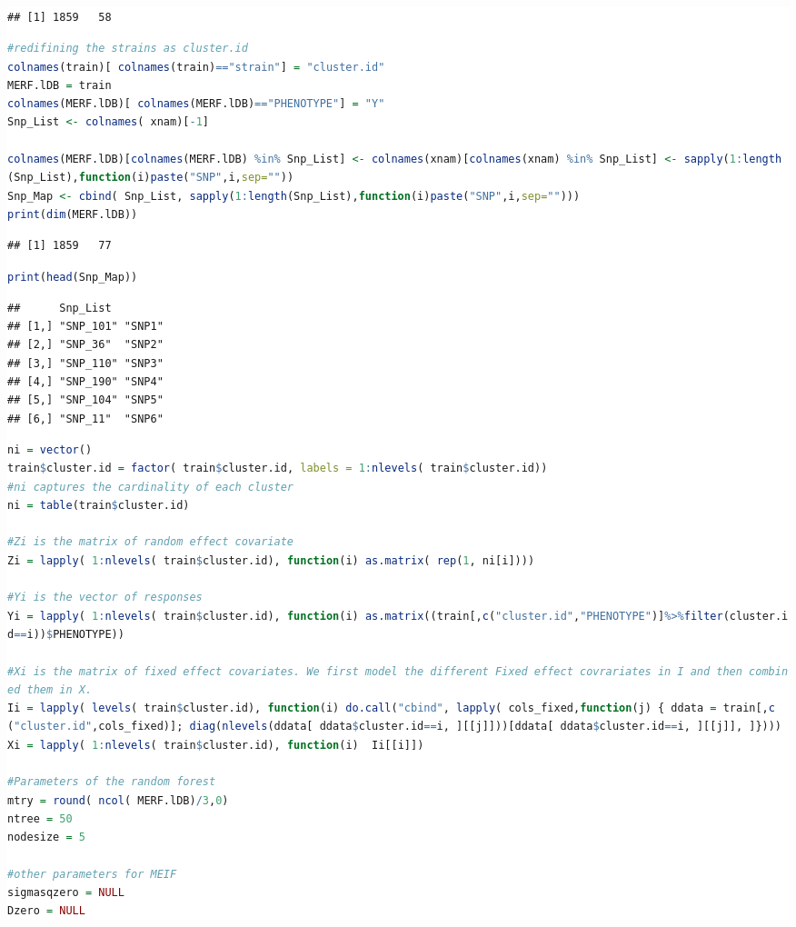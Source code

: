     ## [1] 1859   58

``` r
#redifining the strains as cluster.id
colnames(train)[ colnames(train)=="strain"] = "cluster.id"
MERF.lDB = train
colnames(MERF.lDB)[ colnames(MERF.lDB)=="PHENOTYPE"] = "Y"
Snp_List <- colnames( xnam)[-1]

colnames(MERF.lDB)[colnames(MERF.lDB) %in% Snp_List] <- colnames(xnam)[colnames(xnam) %in% Snp_List] <- sapply(1:length(Snp_List),function(i)paste("SNP",i,sep=""))
Snp_Map <- cbind( Snp_List, sapply(1:length(Snp_List),function(i)paste("SNP",i,sep="")))
print(dim(MERF.lDB))
```

    ## [1] 1859   77

``` r
print(head(Snp_Map))
```

    ##      Snp_List        
    ## [1,] "SNP_101" "SNP1"
    ## [2,] "SNP_36"  "SNP2"
    ## [3,] "SNP_110" "SNP3"
    ## [4,] "SNP_190" "SNP4"
    ## [5,] "SNP_104" "SNP5"
    ## [6,] "SNP_11"  "SNP6"

``` r
ni = vector()
train$cluster.id = factor( train$cluster.id, labels = 1:nlevels( train$cluster.id))
#ni captures the cardinality of each cluster
ni = table(train$cluster.id)

#Zi is the matrix of random effect covariate
Zi = lapply( 1:nlevels( train$cluster.id), function(i) as.matrix( rep(1, ni[i])))

#Yi is the vector of responses
Yi = lapply( 1:nlevels( train$cluster.id), function(i) as.matrix((train[,c("cluster.id","PHENOTYPE")]%>%filter(cluster.id==i))$PHENOTYPE))

#Xi is the matrix of fixed effect covariates. We first model the different Fixed effect covrariates in I and then combined them in X.
Ii = lapply( levels( train$cluster.id), function(i) do.call("cbind", lapply( cols_fixed,function(j) { ddata = train[,c("cluster.id",cols_fixed)]; diag(nlevels(ddata[ ddata$cluster.id==i, ][[j]]))[ddata[ ddata$cluster.id==i, ][[j]], ]})))
Xi = lapply( 1:nlevels( train$cluster.id), function(i)  Ii[[i]])

#Parameters of the random forest
mtry = round( ncol( MERF.lDB)/3,0)
ntree = 50
nodesize = 5

#other parameters for MEIF
sigmasqzero = NULL
Dzero = NULL
```
